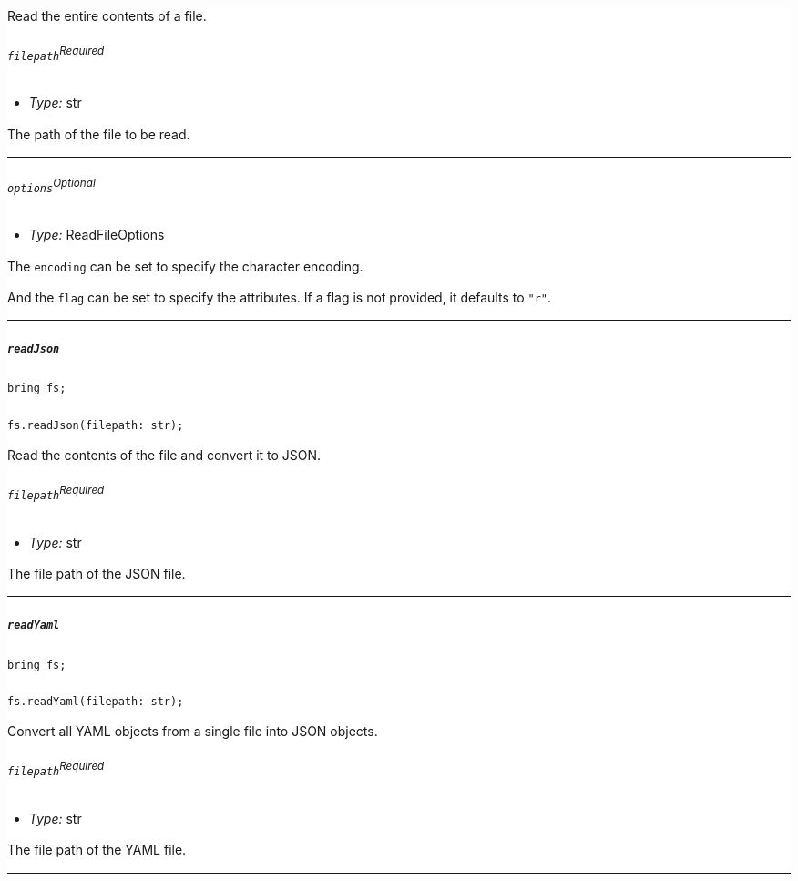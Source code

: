 Read the entire contents of a file.

###### `filepath`<sup>Required</sup> <a name="filepath" id="@winglang/sdk.fs.Util.readFile.parameter.filepath"></a>

- *Type:* str

The path of the file to be read.

---

###### `options`<sup>Optional</sup> <a name="options" id="@winglang/sdk.fs.Util.readFile.parameter.options"></a>

- *Type:* <a href="#@winglang/sdk.fs.ReadFileOptions">ReadFileOptions</a>

The `encoding` can be set to specify the character encoding.

And the `flag` can be set to specify the attributes.
If a flag is not provided, it defaults to `"r"`.

---

##### `readJson` <a name="readJson" id="@winglang/sdk.fs.Util.readJson"></a>

```wing
bring fs;

fs.readJson(filepath: str);
```

Read the contents of the file and convert it to JSON.

###### `filepath`<sup>Required</sup> <a name="filepath" id="@winglang/sdk.fs.Util.readJson.parameter.filepath"></a>

- *Type:* str

The file path of the JSON file.

---

##### `readYaml` <a name="readYaml" id="@winglang/sdk.fs.Util.readYaml"></a>

```wing
bring fs;

fs.readYaml(filepath: str);
```

Convert all YAML objects from a single file into JSON objects.

###### `filepath`<sup>Required</sup> <a name="filepath" id="@winglang/sdk.fs.Util.readYaml.parameter.filepath"></a>

- *Type:* str

The file path of the YAML file.

---